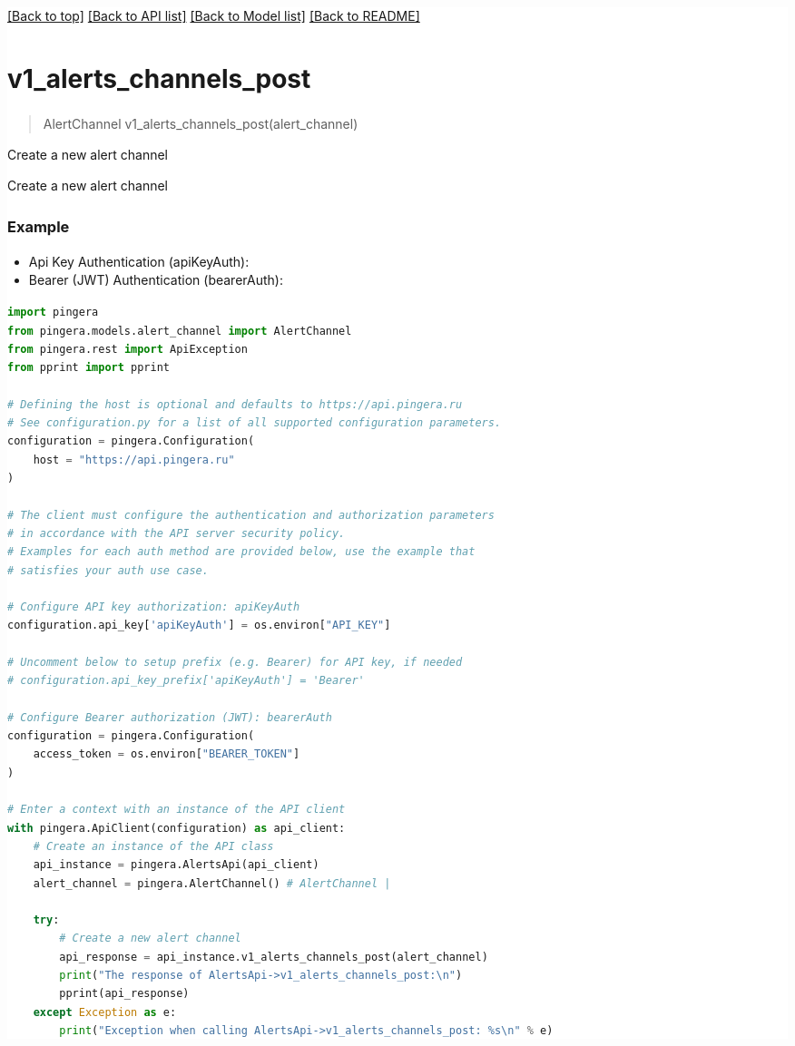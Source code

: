 [[Back to top]](#) [[Back to API list]](../README.md#documentation-for-api-endpoints) [[Back to Model list]](../README.md#documentation-for-models) [[Back to README]](../README.md)

# **v1_alerts_channels_post**
> AlertChannel v1_alerts_channels_post(alert_channel)

Create a new alert channel

Create a new alert channel

### Example

* Api Key Authentication (apiKeyAuth):
* Bearer (JWT) Authentication (bearerAuth):

```python
import pingera
from pingera.models.alert_channel import AlertChannel
from pingera.rest import ApiException
from pprint import pprint

# Defining the host is optional and defaults to https://api.pingera.ru
# See configuration.py for a list of all supported configuration parameters.
configuration = pingera.Configuration(
    host = "https://api.pingera.ru"
)

# The client must configure the authentication and authorization parameters
# in accordance with the API server security policy.
# Examples for each auth method are provided below, use the example that
# satisfies your auth use case.

# Configure API key authorization: apiKeyAuth
configuration.api_key['apiKeyAuth'] = os.environ["API_KEY"]

# Uncomment below to setup prefix (e.g. Bearer) for API key, if needed
# configuration.api_key_prefix['apiKeyAuth'] = 'Bearer'

# Configure Bearer authorization (JWT): bearerAuth
configuration = pingera.Configuration(
    access_token = os.environ["BEARER_TOKEN"]
)

# Enter a context with an instance of the API client
with pingera.ApiClient(configuration) as api_client:
    # Create an instance of the API class
    api_instance = pingera.AlertsApi(api_client)
    alert_channel = pingera.AlertChannel() # AlertChannel | 

    try:
        # Create a new alert channel
        api_response = api_instance.v1_alerts_channels_post(alert_channel)
        print("The response of AlertsApi->v1_alerts_channels_post:\n")
        pprint(api_response)
    except Exception as e:
        print("Exception when calling AlertsApi->v1_alerts_channels_post: %s\n" % e)
```

